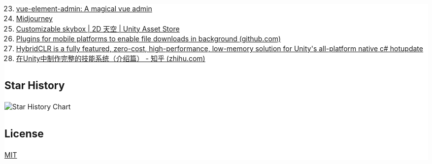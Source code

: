 23. [vue-element-admin: A magical vue admin](https://github.com/PanJiaChen/vue-element-admin)
23. [Midjourney](https://www.midjourney.com/app/)
23. [Customizable skybox | 2D 天空 | Unity Asset Store](https://assetstore.unity.com/packages/2d/textures-materials/sky/customizable-skybox-174576)
23. [Plugins for mobile platforms to enable file downloads in background (github.com)](https://github.com/Unity-Technologies/BackgroundDownload/tree/master)
23. [HybridCLR is a fully featured, zero-cost, high-performance, low-memory solution for Unity's all-platform native c# hotupdate](https://github.com/focus-creative-games/hybridclr)
23. [在Unity中制作完整的技能系统（介绍篇） - 知乎 (zhihu.com)](https://zhuanlan.zhihu.com/p/513705768)

## Star History

![Star History Chart](https://api.star-history.com/svg?repos=TastSong/CrazyCar)


## License
[MIT](https://github.com/TastSong/CrazyCar/blob/master/LICENSE)

